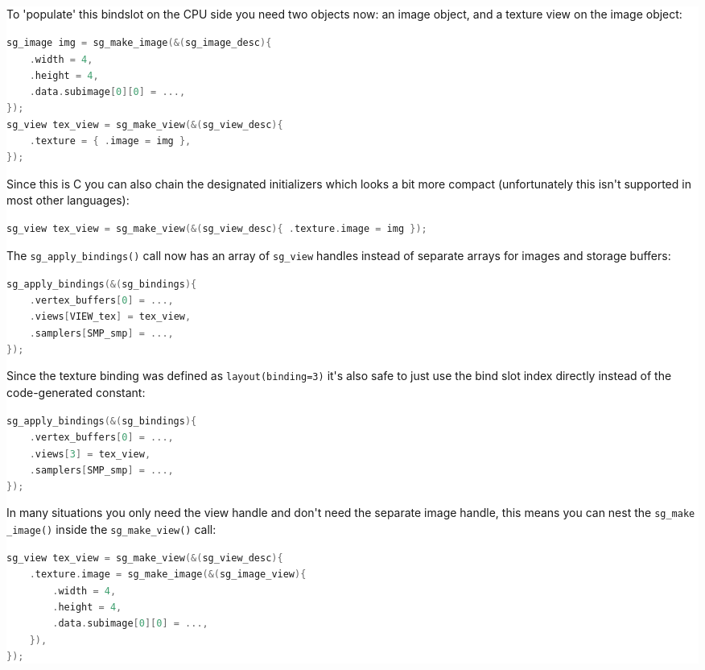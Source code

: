 To 'populate' this bindslot on the CPU side you need two objects now: an image
object, and a texture view on the image object:

```c
sg_image img = sg_make_image(&(sg_image_desc){
    .width = 4,
    .height = 4,
    .data.subimage[0][0] = ...,
});
sg_view tex_view = sg_make_view(&(sg_view_desc){
    .texture = { .image = img },
});
```

Since this is C you can also chain the designated initializers which looks a bit more compact
(unfortunately this isn't supported in most other languages):

```c
sg_view tex_view = sg_make_view(&(sg_view_desc){ .texture.image = img });
```

The `sg_apply_bindings()` call now has an array of `sg_view` handles instead
of separate arrays for images and storage buffers:
```c
sg_apply_bindings(&(sg_bindings){
    .vertex_buffers[0] = ...,
    .views[VIEW_tex] = tex_view,
    .samplers[SMP_smp] = ...,
});
```

Since the texture binding was defined as `layout(binding=3)` it's also
safe to just use the bind slot index directly instead of the code-generated
constant:

```c
sg_apply_bindings(&(sg_bindings){
    .vertex_buffers[0] = ...,
    .views[3] = tex_view,
    .samplers[SMP_smp] = ...,
});
```

In many situations you only need the view handle and don't need the
separate image handle, this means you can nest the `sg_make_image()`
inside the `sg_make_view()` call:

```c
sg_view tex_view = sg_make_view(&(sg_view_desc){
    .texture.image = sg_make_image(&(sg_image_view){
        .width = 4,
        .height = 4,
        .data.subimage[0][0] = ...,
    }),
});
```
